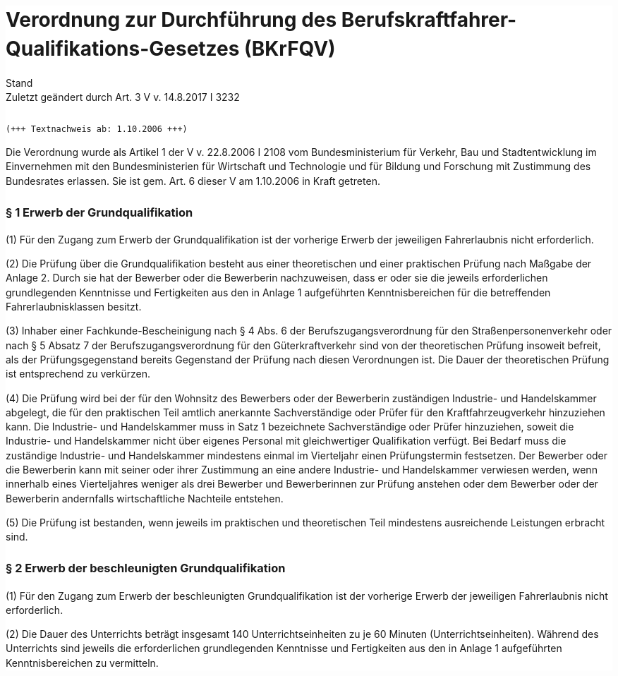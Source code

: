 Verordnung zur Durchführung des Berufskraftfahrer-Qualifikations-Gesetzes (BKrFQV)
==================================================================================

Stand  
Zuletzt geändert durch Art. 3 V v. 14.8.2017 I 3232

### 

```
(+++ Textnachweis ab: 1.10.2006 +++)
```

Die Verordnung wurde als Artikel 1 der V v. 22.8.2006 I 2108 vom Bundesministerium für Verkehr, Bau und Stadtentwicklung im Einvernehmen mit den Bundesministerien für Wirtschaft und Technologie und für Bildung und Forschung mit Zustimmung des Bundesrates erlassen. Sie ist gem. Art. 6 dieser V am 1.10.2006 in Kraft getreten.

### § 1 Erwerb der Grundqualifikation

(1) Für den Zugang zum Erwerb der Grundqualifikation ist der vorherige Erwerb der jeweiligen Fahrerlaubnis nicht erforderlich.

(2) Die Prüfung über die Grundqualifikation besteht aus einer theoretischen und einer praktischen Prüfung nach Maßgabe der Anlage 2. Durch sie hat der Bewerber oder die Bewerberin nachzuweisen, dass er oder sie die jeweils erforderlichen grundlegenden Kenntnisse und Fertigkeiten aus den in Anlage 1 aufgeführten Kenntnisbereichen für die betreffenden Fahrerlaubnisklassen besitzt.

(3) Inhaber einer Fachkunde-Bescheinigung nach § 4 Abs. 6 der Berufszugangsverordnung für den Straßenpersonenverkehr oder nach § 5 Absatz 7 der Berufszugangsverordnung für den Güterkraftverkehr sind von der theoretischen Prüfung insoweit befreit, als der Prüfungsgegenstand bereits Gegenstand der Prüfung nach diesen Verordnungen ist. Die Dauer der theoretischen Prüfung ist entsprechend zu verkürzen.

(4) Die Prüfung wird bei der für den Wohnsitz des Bewerbers oder der Bewerberin zuständigen Industrie- und Handelskammer abgelegt, die für den praktischen Teil amtlich anerkannte Sachverständige oder Prüfer für den Kraftfahrzeugverkehr hinzuziehen kann. Die Industrie- und Handelskammer muss in Satz 1 bezeichnete Sachverständige oder Prüfer hinzuziehen, soweit die Industrie- und Handelskammer nicht über eigenes Personal mit gleichwertiger Qualifikation verfügt. Bei Bedarf muss die zuständige Industrie- und Handelskammer mindestens einmal im Vierteljahr einen Prüfungstermin festsetzen. Der Bewerber oder die Bewerberin kann mit seiner oder ihrer Zustimmung an eine andere Industrie- und Handelskammer verwiesen werden, wenn innerhalb eines Vierteljahres weniger als drei Bewerber und Bewerberinnen zur Prüfung anstehen oder dem Bewerber oder der Bewerberin andernfalls wirtschaftliche Nachteile entstehen.

(5) Die Prüfung ist bestanden, wenn jeweils im praktischen und theoretischen Teil mindestens ausreichende Leistungen erbracht sind.

### § 2 Erwerb der beschleunigten Grundqualifikation

(1) Für den Zugang zum Erwerb der beschleunigten Grundqualifikation ist der vorherige Erwerb der jeweiligen Fahrerlaubnis nicht erforderlich.

(2) Die Dauer des Unterrichts beträgt insgesamt 140 Unterrichtseinheiten zu je 60 Minuten (Unterrichtseinheiten). Während des Unterrichts sind jeweils die erforderlichen grundlegenden Kenntnisse und Fertigkeiten aus den in Anlage 1 aufgeführten Kenntnisbereichen zu vermitteln.
